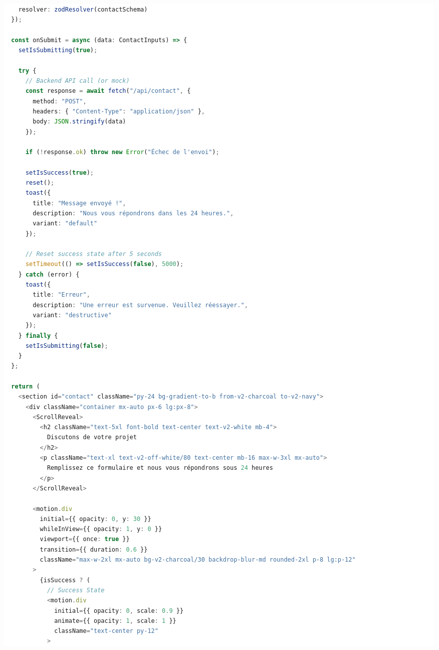 ```typescript
    resolver: zodResolver(contactSchema)
  });

  const onSubmit = async (data: ContactInputs) => {
    setIsSubmitting(true);

    try {
      // Backend API call (or mock)
      const response = await fetch("/api/contact", {
        method: "POST",
        headers: { "Content-Type": "application/json" },
        body: JSON.stringify(data)
      });

      if (!response.ok) throw new Error("Échec de l'envoi");

      setIsSuccess(true);
      reset();
      toast({
        title: "Message envoyé !",
        description: "Nous vous répondrons dans les 24 heures.",
        variant: "default"
      });

      // Reset success state after 5 seconds
      setTimeout(() => setIsSuccess(false), 5000);
    } catch (error) {
      toast({
        title: "Erreur",
        description: "Une erreur est survenue. Veuillez réessayer.",
        variant: "destructive"
      });
    } finally {
      setIsSubmitting(false);
    }
  };

  return (
    <section id="contact" className="py-24 bg-gradient-to-b from-v2-charcoal to-v2-navy">
      <div className="container mx-auto px-6 lg:px-8">
        <ScrollReveal>
          <h2 className="text-5xl font-bold text-center text-v2-white mb-4">
            Discutons de votre projet
          </h2>
          <p className="text-xl text-v2-off-white/80 text-center mb-16 max-w-3xl mx-auto">
            Remplissez ce formulaire et nous vous répondrons sous 24 heures
          </p>
        </ScrollReveal>

        <motion.div
          initial={{ opacity: 0, y: 30 }}
          whileInView={{ opacity: 1, y: 0 }}
          viewport={{ once: true }}
          transition={{ duration: 0.6 }}
          className="max-w-2xl mx-auto bg-v2-charcoal/30 backdrop-blur-md rounded-2xl p-8 lg:p-12"
        >
          {isSuccess ? (
            // Success State
            <motion.div
              initial={{ opacity: 0, scale: 0.9 }}
              animate={{ opacity: 1, scale: 1 }}
              className="text-center py-12"
            >
```